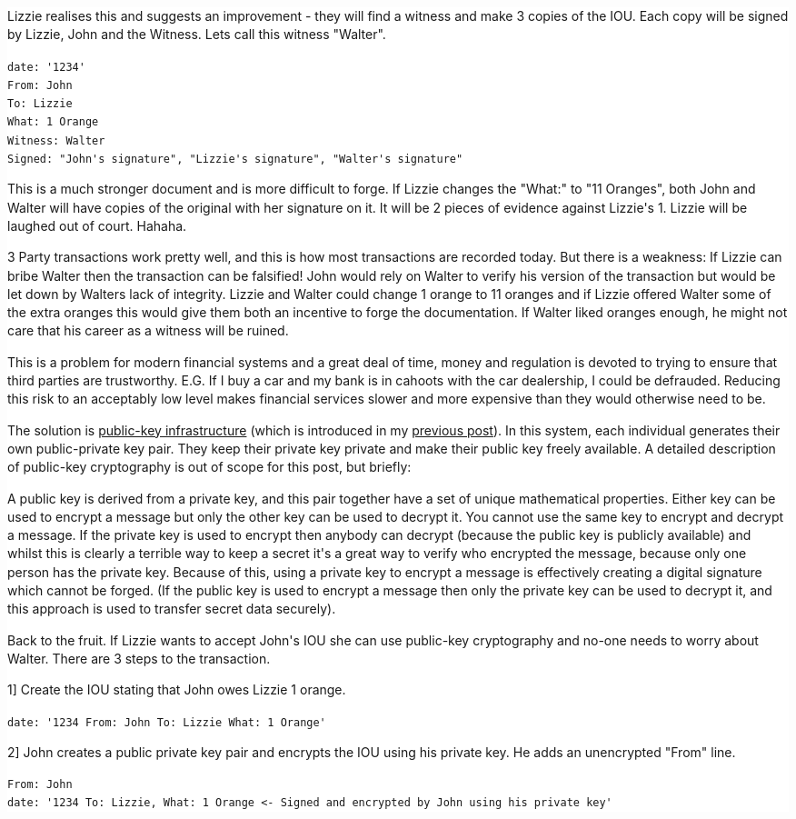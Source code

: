 Lizzie realises this and suggests an improvement - they will find a witness and make 3 copies of the IOU. Each copy will be signed by Lizzie, John and the Witness. Lets call this witness "Walter".

```objdump
date: '1234'
From: John
To: Lizzie
What: 1 Orange
Witness: Walter
Signed: "John's signature", "Lizzie's signature", "Walter's signature"
```

This is a much stronger document and is more difficult to forge. If Lizzie changes the "What:" to "11 Oranges", both John and Walter will have copies of the original with her signature on it. It will be 2 pieces of evidence against Lizzie's 1. Lizzie will be laughed out of court. Hahaha.

3 Party transactions work pretty well, and this is how most transactions are recorded today. But there is a weakness: If Lizzie can bribe Walter then the transaction can be falsified! John would rely on Walter to verify his version of the transaction but would be let down by Walters lack of integrity. Lizzie and Walter could change 1 orange to 11 oranges and if Lizzie offered Walter some of the extra oranges this would give them both an incentive to forge the documentation. If Walter liked oranges enough, he might not care that his career as a witness will be ruined.

This is a problem for modern financial systems and a great deal of time, money and regulation is devoted to trying to ensure that third parties are trustworthy. E.G. If I buy a car and my bank is in cahoots with the car dealership, I could be defrauded. Reducing this risk to an acceptably low level makes financial services slower and more expensive than they would otherwise need to be.

The solution is [public-key infrastructure](https://en.wikipedia.org/wiki/Public-key_cryptography) (which is introduced in my [previous post](encryption)). In this system, each individual generates their own public-private key pair. They keep their private key private and make their public key freely available. A detailed description of public-key cryptography is out of scope for this post, but briefly:

A public key is derived from a private key, and this pair together have a set of unique mathematical properties. Either key can be used to encrypt a message but only the other key can be used to decrypt it. You cannot use the same key to encrypt and decrypt a message. If the private key is used to encrypt then anybody can decrypt (because the public key is publicly available) and whilst this is clearly a terrible way to keep a secret it's a great way to verify who encrypted the message, because only one person has the private key. Because of this, using a private key to encrypt a message is effectively creating a digital signature which cannot be forged. (If the public key is used to encrypt a message then only the private key can be used to decrypt it, and this approach is used to transfer secret data securely).

Back to the fruit. If Lizzie wants to accept John's IOU she can use public-key cryptography and no-one needs to worry about Walter. There are 3 steps to the transaction.

1] Create the IOU stating that John owes Lizzie 1 orange.

```objdump
date: '1234 From: John To: Lizzie What: 1 Orange'
```

2] John creates a public private key pair and encrypts the IOU using his private key. He adds an unencrypted "From" line.

```objdump
From: John
date: '1234 To: Lizzie, What: 1 Orange <- Signed and encrypted by John using his private key'
```
